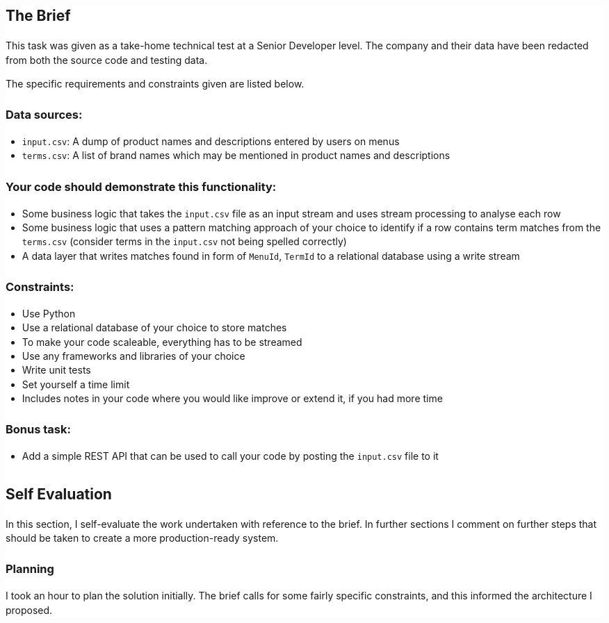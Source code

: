 ## The Brief

This task was given as a take-home technical test at a Senior Developer level. The company and their data have been redacted from both the source code and testing data.

The specific requirements and constraints given are listed below.

### Data sources:

- `input.csv`: A dump of product names and descriptions entered by users on menus
- `terms.csv`: A list of brand names which may be mentioned in product names and descriptions

### Your code should demonstrate this functionality:

- Some business logic that takes the `input.csv` file as an input stream and uses stream processing to analyse each row
- Some business logic that uses a pattern matching approach of your choice to identify if a row contains term matches from the `terms.csv` (consider terms in the `input.csv` not being spelled correctly)
- A data layer that writes matches found in form of `MenuId`, `TermId` to a relational database using a write stream

### Constraints:

- Use Python
- Use a relational database of your choice to store matches
- To make your code scaleable, everything has to be streamed
- Use any frameworks and libraries of your choice
- Write unit tests
- Set yourself a time limit
- Includes notes in your code where you would like improve or extend it, if you had more time 

### Bonus task:

- Add a simple REST API that can be used to call your code by posting the `input.csv` file to it

## Self Evaluation

In this section, I self-evaluate the work undertaken with reference to the brief. In further sections I comment on further steps that should be taken to create a more production-ready system.

### Planning

I took an hour to plan the solution initially. The brief calls for some fairly specific constraints, and this informed the architecture I proposed.
